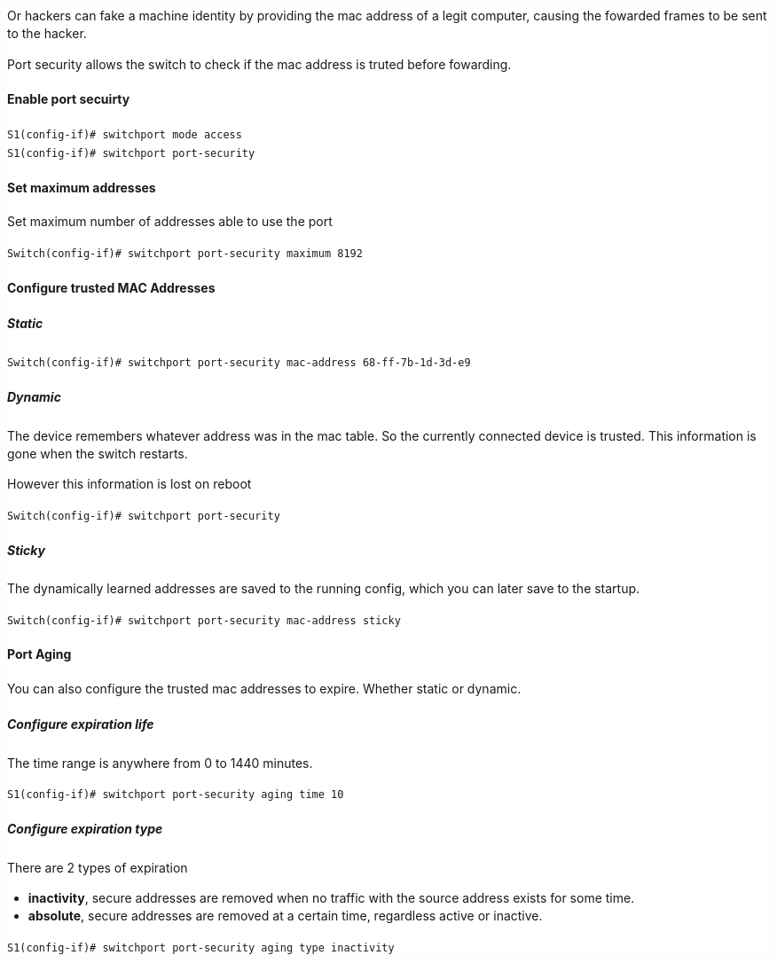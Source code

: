 Or hackers can fake a machine identity by providing the mac address of a legit computer, causing the fowarded frames to be sent to the hacker.

Port security allows the switch to check if the mac address is truted before fowarding.

#### Enable port secuirty

```
S1(config-if)# switchport mode access
S1(config-if)# switchport port-security
```

#### Set maximum addresses
Set maximum number of addresses able to use the port
```
Switch(config-if)# switchport port-security maximum 8192
```

#### Configure trusted MAC Addresses
##### Static
```
Switch(config-if)# switchport port-security mac-address 68-ff-7b-1d-3d-e9
```
##### Dynamic
The device remembers whatever address was in the mac table. So the currently connected device is trusted. This information is gone when the switch restarts.

However this information is lost on reboot
```
Switch(config-if)# switchport port-security
```
##### Sticky
The dynamically learned addresses are saved to the running config, which you can later save to the startup.
```
Switch(config-if)# switchport port-security mac-address sticky 
```
#### Port Aging
You can also configure the trusted mac addresses to expire. Whether static or dynamic.

##### Configure expiration life
The time range is anywhere from 0 to 1440 minutes.
```
S1(config-if)# switchport port-security aging time 10 
```
##### Configure expiration type
There are 2 types of expiration
- **inactivity**, secure addresses are removed when no traffic with the source address exists for some time.
- **absolute**, secure addresses are removed at a certain time, regardless active or inactive.
```
S1(config-if)# switchport port-security aging type inactivity 
```
